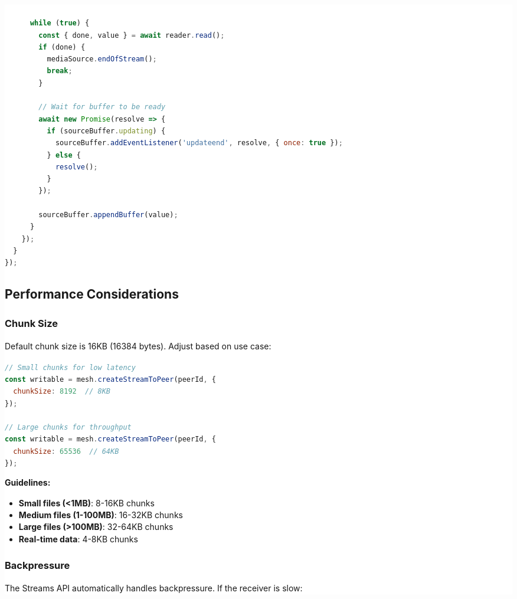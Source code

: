 ```javascript
      
      while (true) {
        const { done, value } = await reader.read();
        if (done) {
          mediaSource.endOfStream();
          break;
        }
        
        // Wait for buffer to be ready
        await new Promise(resolve => {
          if (sourceBuffer.updating) {
            sourceBuffer.addEventListener('updateend', resolve, { once: true });
          } else {
            resolve();
          }
        });
        
        sourceBuffer.appendBuffer(value);
      }
    });
  }
});
```

## Performance Considerations

### Chunk Size

Default chunk size is 16KB (16384 bytes). Adjust based on use case:

```javascript
// Small chunks for low latency
const writable = mesh.createStreamToPeer(peerId, {
  chunkSize: 8192  // 8KB
});

// Large chunks for throughput
const writable = mesh.createStreamToPeer(peerId, {
  chunkSize: 65536  // 64KB
});
```

**Guidelines:**
- **Small files (<1MB)**: 8-16KB chunks
- **Medium files (1-100MB)**: 16-32KB chunks
- **Large files (>100MB)**: 32-64KB chunks
- **Real-time data**: 4-8KB chunks

### Backpressure

The Streams API automatically handles backpressure. If the receiver is slow:
